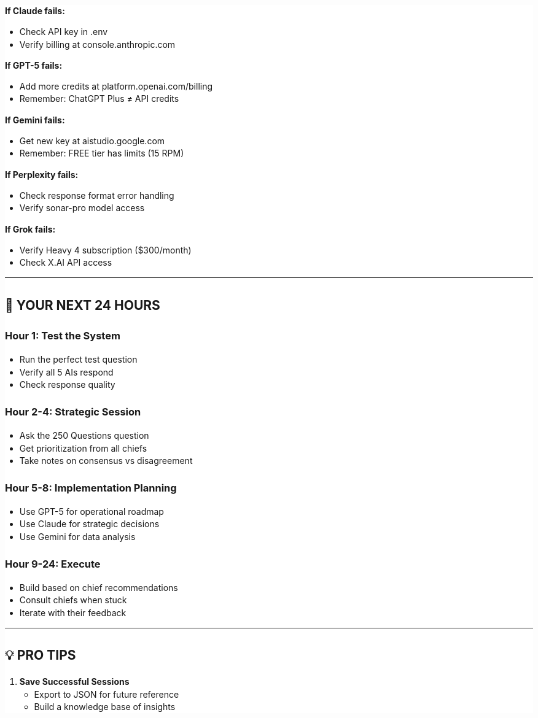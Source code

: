 **If Claude fails:**
- Check API key in .env
- Verify billing at console.anthropic.com

**If GPT-5 fails:**
- Add more credits at platform.openai.com/billing
- Remember: ChatGPT Plus ≠ API credits

**If Gemini fails:**
- Get new key at aistudio.google.com
- Remember: FREE tier has limits (15 RPM)

**If Perplexity fails:**
- Check response format error handling
- Verify sonar-pro model access

**If Grok fails:**
- Verify Heavy 4 subscription ($300/month)
- Check X.AI API access

---

## 🎯 YOUR NEXT 24 HOURS

### Hour 1: Test the System
- Run the perfect test question
- Verify all 5 AIs respond
- Check response quality

### Hour 2-4: Strategic Session
- Ask the 250 Questions question
- Get prioritization from all chiefs
- Take notes on consensus vs disagreement

### Hour 5-8: Implementation Planning
- Use GPT-5 for operational roadmap
- Use Claude for strategic decisions
- Use Gemini for data analysis

### Hour 9-24: Execute
- Build based on chief recommendations
- Consult chiefs when stuck
- Iterate with their feedback

---

## 💡 PRO TIPS

1. **Save Successful Sessions**
   - Export to JSON for future reference
   - Build a knowledge base of insights
